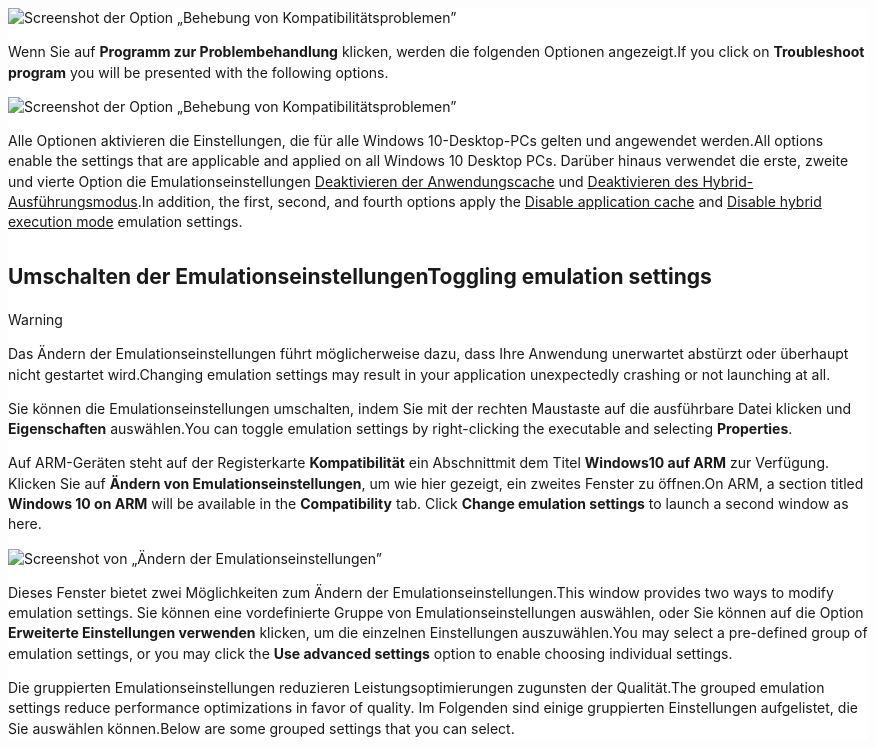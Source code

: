 ![Screenshot der Option „Behebung von Kompatibilitätsproblemen”](images/arm/Capture4.png)

<span data-ttu-id="8e96c-112">Wenn Sie auf **Programm zur Problembehandlung** klicken, werden die folgenden Optionen angezeigt.</span><span class="sxs-lookup"><span data-stu-id="8e96c-112">If you click on **Troubleshoot program** you will be presented with the following options.</span></span>

![Screenshot der Option „Behebung von Kompatibilitätsproblemen”](images/arm/Capture5.png)

<span data-ttu-id="8e96c-114">Alle Optionen aktivieren die Einstellungen, die für alle Windows 10-Desktop-PCs gelten und angewendet werden.</span><span class="sxs-lookup"><span data-stu-id="8e96c-114">All options enable the settings that are applicable and applied on all Windows 10 Desktop PCs.</span></span> <span data-ttu-id="8e96c-115">Darüber hinaus verwendet die erste, zweite und vierte Option die Emulationseinstellungen [Deaktivieren der Anwendungscache](#disable-app-cache) und [Deaktivieren des Hybrid-Ausführungsmodus](#disable-hybrid-exec-mode).</span><span class="sxs-lookup"><span data-stu-id="8e96c-115">In addition, the first, second, and fourth options apply the [Disable application cache](#disable-app-cache) and [Disable hybrid execution mode](#disable-hybrid-exec-mode) emulation settings.</span></span>

## <a name="toggling-emulation-settings"></a><span data-ttu-id="8e96c-116">Umschalten der Emulationseinstellungen</span><span class="sxs-lookup"><span data-stu-id="8e96c-116">Toggling emulation settings</span></span>
> [!WARNING]
> <span data-ttu-id="8e96c-117">Das Ändern der Emulationseinstellungen führt möglicherweise dazu, dass Ihre Anwendung unerwartet abstürzt oder überhaupt nicht gestartet wird.</span><span class="sxs-lookup"><span data-stu-id="8e96c-117">Changing emulation settings may result in your application unexpectedly crashing or not launching at all.</span></span>

<span data-ttu-id="8e96c-118">Sie können die Emulationseinstellungen umschalten, indem Sie mit der rechten Maustaste auf die ausführbare Datei klicken und **Eigenschaften** auswählen.</span><span class="sxs-lookup"><span data-stu-id="8e96c-118">You can toggle emulation settings by right-clicking the executable and selecting **Properties**.</span></span>

<span data-ttu-id="8e96c-119">Auf ARM-Geräten steht auf der Registerkarte **Kompatibilität** ein Abschnittmit dem Titel **Windows10 auf ARM** zur Verfügung. Klicken Sie auf **Ändern von Emulationseinstellungen**, um wie hier gezeigt, ein zweites Fenster zu öffnen.</span><span class="sxs-lookup"><span data-stu-id="8e96c-119">On ARM, a section titled **Windows 10 on ARM** will be available in the **Compatibility** tab. Click **Change emulation settings** to launch a second window as here.</span></span>

![Screenshot von „Ändern der Emulationseinstellungen”](images/arm/Capture.png)

<span data-ttu-id="8e96c-121">Dieses Fenster bietet zwei Möglichkeiten zum Ändern der Emulationseinstellungen.</span><span class="sxs-lookup"><span data-stu-id="8e96c-121">This window provides two ways to modify emulation settings.</span></span> <span data-ttu-id="8e96c-122">Sie können eine vordefinierte Gruppe von Emulationseinstellungen auswählen, oder Sie können auf die Option **Erweiterte Einstellungen verwenden** klicken, um die einzelnen Einstellungen auszuwählen.</span><span class="sxs-lookup"><span data-stu-id="8e96c-122">You may select a pre-defined group of emulation settings, or you may click the **Use advanced settings** option to enable choosing individual settings.</span></span>

<span data-ttu-id="8e96c-123">Die gruppierten Emulationseinstellungen reduzieren Leistungsoptimierungen zugunsten der Qualität.</span><span class="sxs-lookup"><span data-stu-id="8e96c-123">The grouped emulation settings reduce performance optimizations in favor of quality.</span></span> <span data-ttu-id="8e96c-124">Im Folgenden sind einige gruppierten Einstellungen aufgelistet, die Sie auswählen können.</span><span class="sxs-lookup"><span data-stu-id="8e96c-124">Below are some grouped settings that you can select.</span></span>
